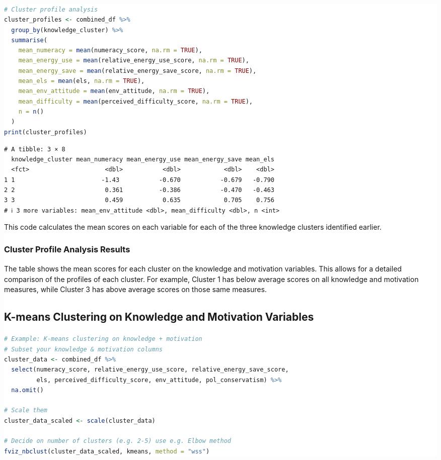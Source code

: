 ``` r
# Cluster profile analysis
cluster_profiles <- combined_df %>%
  group_by(knowledge_cluster) %>%
  summarise(
    mean_numeracy = mean(numeracy_score, na.rm = TRUE),
    mean_energy_use = mean(relative_energy_use_score, na.rm = TRUE),
    mean_energy_save = mean(relative_energy_save_score, na.rm = TRUE),
    mean_els = mean(els, na.rm = TRUE),
    mean_env_attitude = mean(env_attitude, na.rm = TRUE),
    mean_difficulty = mean(perceived_difficulty_score, na.rm = TRUE),
    n = n()
  )
print(cluster_profiles)
```

    # A tibble: 3 × 8
      knowledge_cluster mean_numeracy mean_energy_use mean_energy_save mean_els
      <fct>                     <dbl>           <dbl>            <dbl>    <dbl>
    1 1                        -1.43           -0.670           -0.679   -0.790
    2 2                         0.361          -0.386           -0.470   -0.463
    3 3                         0.459           0.635            0.705    0.756
    # ℹ 3 more variables: mean_env_attitude <dbl>, mean_difficulty <dbl>, n <int>

This code calculates the mean scores on each variable for each of the three knowledge clusters identified earlier.

### Cluster Profile Analysis Results

The table shows the mean scores for each cluster on the knowledge and motivation variables. This allows for a detailed comparison of the profiles of each cluster. For example, Cluster 1 has below average scores on all knowledge and motivation measures, while Cluster 3 has above average scores on those same measures.

## K-means Clustering on Knowledge and Motivation Variables

``` r
# Example: K-means clustering on knowledge + motivation
# Subset your knowledge & motivation columns
cluster_data <- combined_df %>%
  select(numeracy_score, relative_energy_use_score, relative_energy_save_score,
         els, perceived_difficulty_score, env_attitude, pol_conservatism) %>%
  na.omit()

# Scale them
cluster_data_scaled <- scale(cluster_data)

# Decide on number of clusters (e.g. 2-5) use e.g. Elbow method
fviz_nbclust(cluster_data_scaled, kmeans, method = "wss")
```
